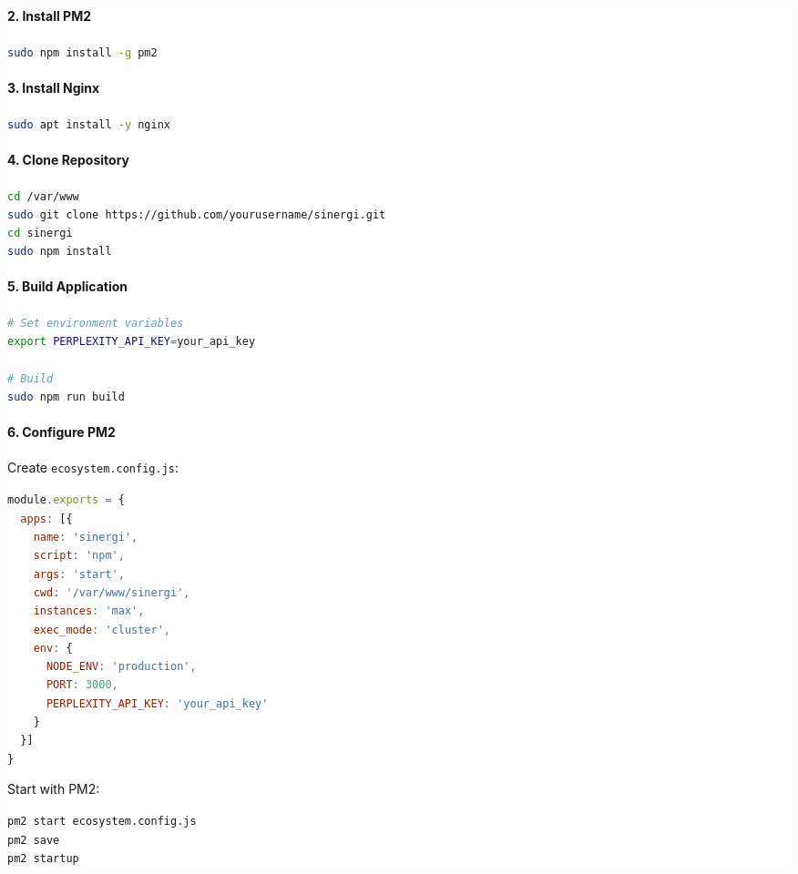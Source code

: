 #### 2. Install PM2

```bash
sudo npm install -g pm2
```

#### 3. Install Nginx

```bash
sudo apt install -y nginx
```

#### 4. Clone Repository

```bash
cd /var/www
sudo git clone https://github.com/yourusername/sinergi.git
cd sinergi
sudo npm install
```

#### 5. Build Application

```bash
# Set environment variables
export PERPLEXITY_API_KEY=your_api_key

# Build
sudo npm run build
```

#### 6. Configure PM2

Create `ecosystem.config.js`:

```javascript
module.exports = {
  apps: [{
    name: 'sinergi',
    script: 'npm',
    args: 'start',
    cwd: '/var/www/sinergi',
    instances: 'max',
    exec_mode: 'cluster',
    env: {
      NODE_ENV: 'production',
      PORT: 3000,
      PERPLEXITY_API_KEY: 'your_api_key'
    }
  }]
}
```

Start with PM2:

```bash
pm2 start ecosystem.config.js
pm2 save
pm2 startup
```
